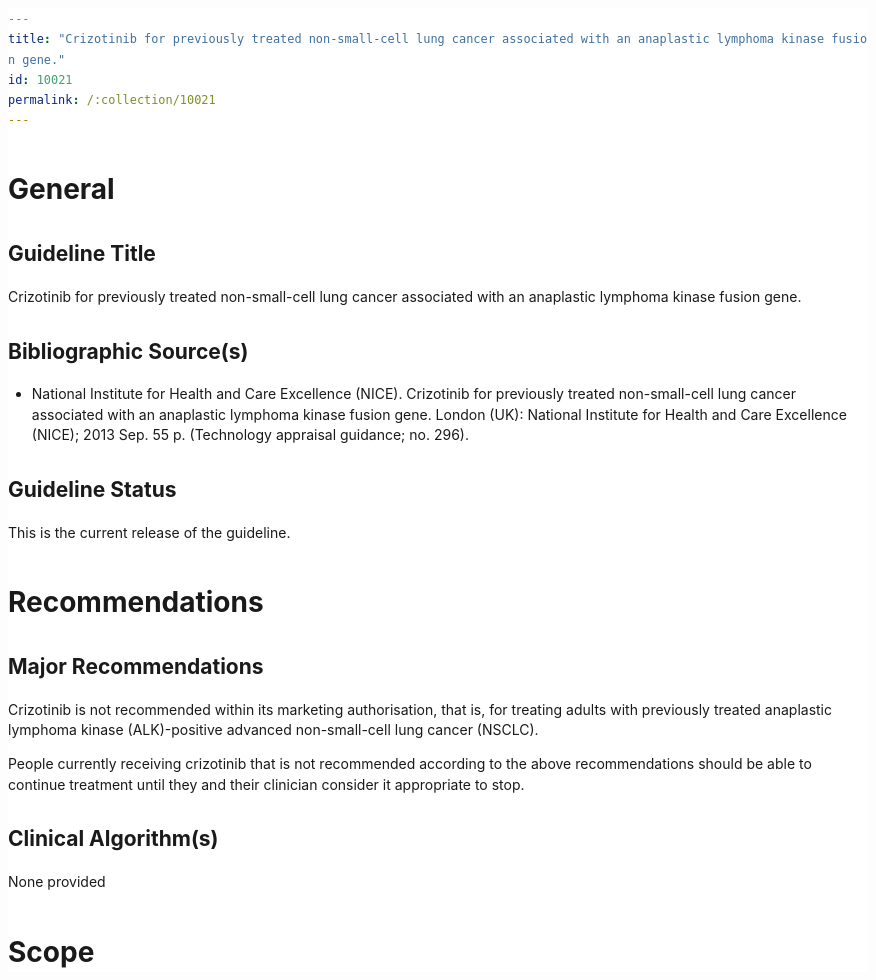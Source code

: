 ```yaml
---
title: "Crizotinib for previously treated non-small-cell lung cancer associated with an anaplastic lymphoma kinase fusion gene."
id: 10021
permalink: /:collection/10021
---
```


# General

## Guideline Title

Crizotinib for previously treated non-small-cell lung cancer associated with an anaplastic lymphoma kinase fusion gene.

## Bibliographic Source(s)

- National Institute for Health and Care Excellence (NICE). Crizotinib for previously treated non-small-cell lung cancer associated with an anaplastic lymphoma kinase fusion gene. London (UK): National Institute for Health and Care Excellence (NICE); 2013 Sep. 55 p. (Technology appraisal guidance; no. 296).

## Guideline Status



This is the current release of the guideline.

# Recommendations

## Major Recommendations



Crizotinib is not recommended within its marketing authorisation, that is, for treating adults with previously treated anaplastic lymphoma kinase (ALK)-positive advanced non-small-cell lung cancer (NSCLC). 


People currently receiving crizotinib that is not recommended according to the above recommendations should be able to continue treatment until they and their clinician consider it appropriate to stop. 
## Clinical Algorithm(s)



None provided

# Scope
